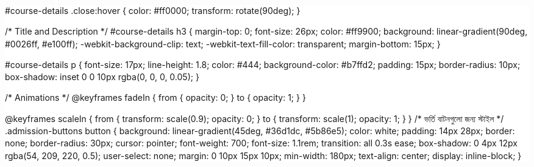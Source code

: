 #course-details .close:hover {
  color: #ff0000;
  transform: rotate(90deg);
}

/* Title and Description */
#course-details h3 {
  margin-top: 0;
  font-size: 26px;
  color: #ff9900;
  background: linear-gradient(90deg, #0026ff, #e100ff);
  -webkit-background-clip: text;
  -webkit-text-fill-color: transparent;
  margin-bottom: 15px;
}

#course-details p {
  font-size: 17px;
  line-height: 1.8;
  color: #444;
  background-color: #b7ffd2;
  padding: 15px;
  border-radius: 10px;
  box-shadow: inset 0 0 10px rgba(0, 0, 0, 0.05);
}

/* Animations */
@keyframes fadeIn {
  from { opacity: 0; }
  to { opacity: 1; }
}

@keyframes scaleIn {
  from {
    transform: scale(0.9);
    opacity: 0;
  }
  to {
    transform: scale(1);
    opacity: 1;
  }
}
/* ভর্তি বাটনগুলো জন্য স্টাইল */
.admission-buttons button {
  background: linear-gradient(45deg, #36d1dc, #5b86e5);
  color: white;
  padding: 14px 28px;
  border: none;
  border-radius: 30px;
  cursor: pointer;
  font-weight: 700;
  font-size: 1.1rem;
  transition: all 0.3s ease;
  box-shadow: 0 4px 12px rgba(54, 209, 220, 0.5);
  user-select: none;
  margin: 0 10px 15px 10px;
  min-width: 180px;
  text-align: center;
  display: inline-block;
}
